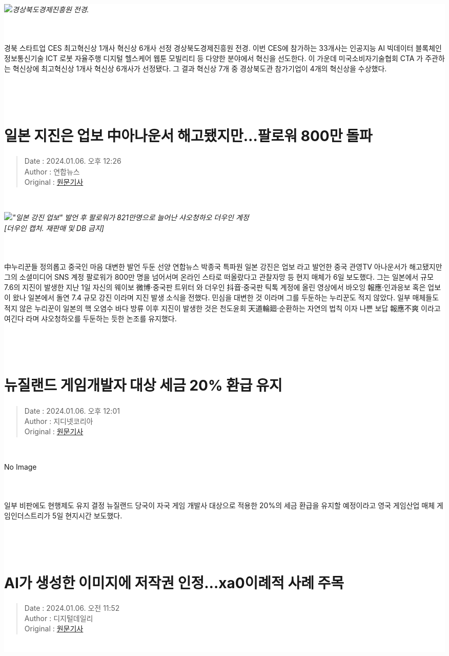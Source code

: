 <img src="https://imgnews.pstatic.net/image/088/2024/01/06/0000855685_001_20240106123101204.png?type=w647" id="img1"></img><em class="img_desc">경상북도경제진흥원 전경.</em>  
<br/><br/>  
  
경북 스타트업 CES 최고혁신상 1개사 혁신상 6개사 선정 경상북도경제진흥원 전경.
이번 CES에 참가하는 33개사는 인공지능 AI 빅데이터 블록체인 정보통신기술 ICT 로봇 자율주행 디지털 헬스케어 웹툰 모빌리티 등 다양한 분야에서 혁신을 선도한다.
이 가운데 미국소비자기술협회 CTA 가 주관하는 혁신상에 최고혁신상 1개사 혁신상 6개사가 선정됐다.
그 결과 혁신상 7개 중 경상북도관 참가기업이 4개의 혁신상을 수상했다.  
<br/><br/><br/>  

  
# 일본 지진은 업보 中아나운서 해고됐지만…팔로워 800만 돌파  
  
> Date : 2024.01.06. 오후 12:26  
> Author : 연합뉴스  
> Original : [원문기사](https://n.news.naver.com/mnews/article/001/0014428760?sid=105)  
<br/>  
  
<img src="https://imgnews.pstatic.net/image/001/2024/01/06/AKR20240106025900097_01_i_P4_20240106122605809.jpg?type=w647" id="img1"></img><em class="img_desc">"일본 강진 업보" 발언 후 팔로워가 821만명으로 늘어난 샤오청하오 더우인 계정 <br/>[더우인 캡처. 재판매 및 DB 금지]</em>  
<br/><br/>  
  
中누리꾼들 정의롭고 중국인 마음 대변한 발언 두둔 선양 연합뉴스 박종국 특파원 일본 강진은 업보 라고 발언한 중국 관영TV 아나운서가 해고됐지만 그의 소셜미디어 SNS 계정 팔로워가 800만 명을 넘어서며 온라인 스타로 떠올랐다고 관찰자망 등 현지 매체가 6일 보도했다.
그는 일본에서 규모 7.6의 지진이 발생한 지난 1일 자신의 웨이보 微博·중국판 트위터 와 더우인 抖音·중국판 틱톡 계정에 올린 영상에서 바오잉 報應·인과응보 혹은 업보 이 왔나 일본에서 돌연 7.4 규모 강진 이라며 지진 발생 소식을 전했다.
민심을 대변한 것 이라며 그를 두둔하는 누리꾼도 적지 않았다.
일부 매체들도 적지 않은 누리꾼이 일본의 핵 오염수 바다 방류 이후 지진이 발생한 것은 천도윤회 天道輪廻·순환하는 자연의 법칙 이자 나쁜 보답 報應不爽 이라고 여긴다 라며 샤오청하오를 두둔하는 듯한 논조를 유지했다.  
<br/><br/><br/>  

  
# 뉴질랜드 게임개발자 대상 세금 20% 환급 유지  
  
> Date : 2024.01.06. 오후 12:01  
> Author : 지디넷코리아  
> Original : [원문기사](https://n.news.naver.com/mnews/article/092/0002317234?sid=105)  
<br/>  
  
No Image  
<br/><br/>  
  
일부 비판에도 현행제도 유지 결정 뉴질랜드 당국이 자국 게임 개발사 대상으로 적용한 20%의 세금 환급을 유지할 예정이라고 영국 게임산업 매체 게임인더스트리가 5일 현지시간 보도했다.  
<br/><br/><br/>  

  
# AI가 생성한 이미지에 저작권 인정…xa0이례적 사례 주목  
  
> Date : 2024.01.06. 오전 11:52  
> Author : 디지털데일리  
> Original : [원문기사](https://n.news.naver.com/mnews/article/138/0002164327?sid=105)  
<br/>  
  